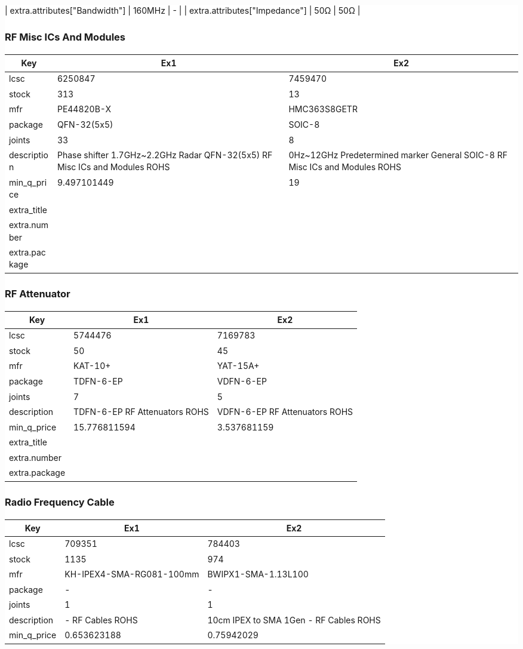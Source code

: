 | extra.attributes["Bandwidth"] | 160MHz | - |
| extra.attributes["Impedance"] | 50Ω | 50Ω |

### RF Misc ICs And Modules

| Key | Ex1 | Ex2 |
| --- | --- | --- |
| lcsc | 6250847 | 7459470 |
| stock | 313 | 13 |
| mfr | PE44820B-X | HMC363S8GETR |
| package | QFN-32(5x5) | SOIC-8 |
| joints | 33 | 8 |
| description | Phase shifter 1.7GHz~2.2GHz Radar QFN-32(5x5)  RF Misc ICs and Modules ROHS | 0Hz~12GHz Predetermined marker General SOIC-8  RF Misc ICs and Modules ROHS |
| min_q_price | 9.497101449 | 19 |
| extra_title |  |  |
| extra.number |  |  |
| extra.package |  |  |

### RF Attenuator

| Key | Ex1 | Ex2 |
| --- | --- | --- |
| lcsc | 5744476 | 7169783 |
| stock | 50 | 45 |
| mfr | KAT-10+ | YAT-15A+ |
| package | TDFN-6-EP | VDFN-6-EP |
| joints | 7 | 5 |
| description | TDFN-6-EP RF Attenuators ROHS | VDFN-6-EP  RF Attenuators ROHS |
| min_q_price | 15.776811594 | 3.537681159 |
| extra_title |  |  |
| extra.number |  |  |
| extra.package |  |  |

### Radio Frequency Cable

| Key | Ex1 | Ex2 |
| --- | --- | --- |
| lcsc | 709351 | 784403 |
| stock | 1135 | 974 |
| mfr | KH-IPEX4-SMA-RG081-100mm | BWIPX1-SMA-1.13L100 |
| package | - | - |
| joints | 1 | 1 |
| description | -  RF Cables ROHS | 10cm IPEX to SMA 1Gen -  RF Cables ROHS |
| min_q_price | 0.653623188 | 0.75942029 |